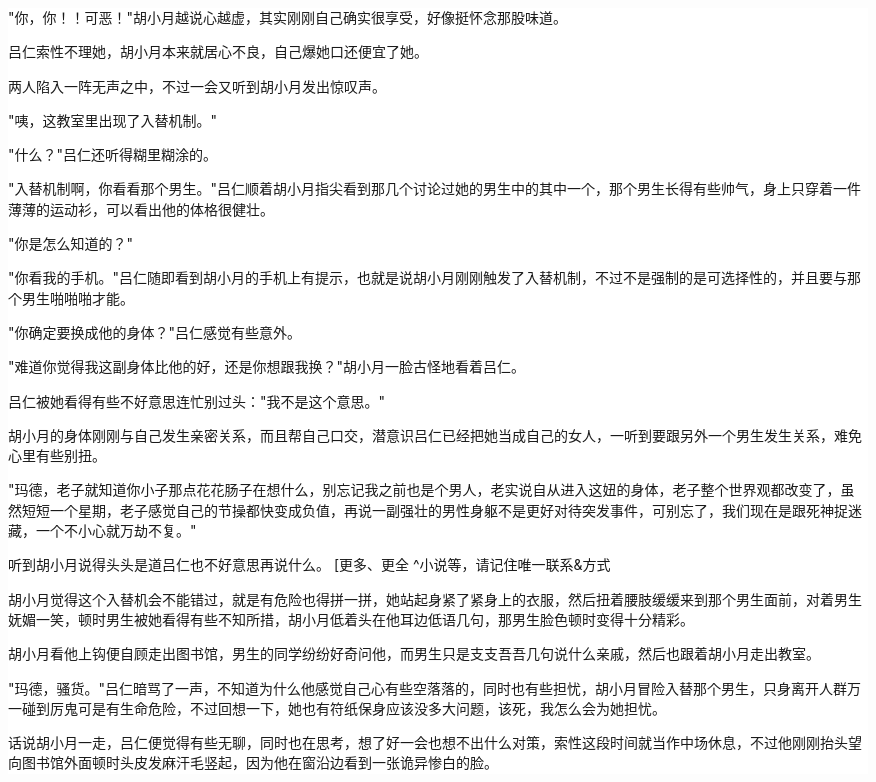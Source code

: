 "你，你！！可恶！"胡小月越说心越虚，其实刚刚自己确实很享受，好像挺怀念那股味道。



吕仁索性不理她，胡小月本来就居心不良，自己爆她口还便宜了她。



两人陷入一阵无声之中，不过一会又听到胡小月发出惊叹声。



"咦，这教室里出现了入替机制。"



"什么？"吕仁还听得糊里糊涂的。



"入替机制啊，你看看那个男生。"吕仁顺着胡小月指尖看到那几个讨论过她的男生中的其中一个，那个男生长得有些帅气，身上只穿着一件薄薄的运动衫，可以看出他的体格很健壮。



"你是怎么知道的？"



"你看我的手机。"吕仁随即看到胡小月的手机上有提示，也就是说胡小月刚刚触发了入替机制，不过不是强制的是可选择性的，并且要与那个男生啪啪啪才能。



"你确定要换成他的身体？"吕仁感觉有些意外。



"难道你觉得我这副身体比他的好，还是你想跟我换？"胡小月一脸古怪地看着吕仁。



吕仁被她看得有些不好意思连忙别过头："我不是这个意思。"



胡小月的身体刚刚与自己发生亲密关系，而且帮自己口交，潜意识吕仁已经把她当成自己的女人，一听到要跟另外一个男生发生关系，难免心里有些别扭。



"玛德，老子就知道你小子那点花花肠子在想什么，别忘记我之前也是个男人，老实说自从进入这妞的身体，老子整个世界观都改变了，虽然短短一个星期，老子感觉自己的节操都快变成负值，再说一副强壮的男性身躯不是更好对待突发事件，可别忘了，我们现在是跟死神捉迷藏，一个不小心就万劫不复。"



听到胡小月说得头头是道吕仁也不好意思再说什么。 [更多、更全 ^小说等，请记住唯一联系&方式



胡小月觉得这个入替机会不能错过，就是有危险也得拼一拼，她站起身紧了紧身上的衣服，然后扭着腰肢缓缓来到那个男生面前，对着男生妩媚一笑，顿时男生被她看得有些不知所措，胡小月低着头在他耳边低语几句，那男生脸色顿时变得十分精彩。



胡小月看他上钩便自顾走出图书馆，男生的同学纷纷好奇问他，而男生只是支支吾吾几句说什么亲戚，然后也跟着胡小月走出教室。



"玛德，骚货。"吕仁暗骂了一声，不知道为什么他感觉自己心有些空落落的，同时也有些担忧，胡小月冒险入替那个男生，只身离开人群万一碰到厉鬼可是有生命危险，不过回想一下，她也有符纸保身应该没多大问题，该死，我怎么会为她担忧。



话说胡小月一走，吕仁便觉得有些无聊，同时也在思考，想了好一会也想不出什么对策，索性这段时间就当作中场休息，不过他刚刚抬头望向图书馆外面顿时头皮发麻汗毛竖起，因为他在窗沿边看到一张诡异惨白的脸。


